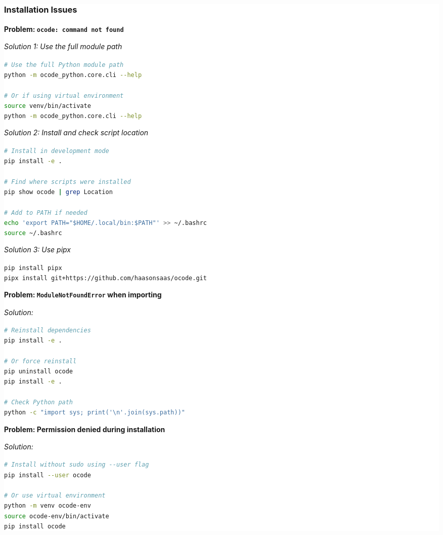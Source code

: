 ### Installation Issues

**Problem: `ocode: command not found`**

*Solution 1: Use the full module path*
```bash
# Use the full Python module path
python -m ocode_python.core.cli --help

# Or if using virtual environment
source venv/bin/activate
python -m ocode_python.core.cli --help
```

*Solution 2: Install and check script location*
```bash
# Install in development mode
pip install -e .

# Find where scripts were installed
pip show ocode | grep Location

# Add to PATH if needed
echo 'export PATH="$HOME/.local/bin:$PATH"' >> ~/.bashrc
source ~/.bashrc
```

*Solution 3: Use pipx*
```bash
pip install pipx
pipx install git+https://github.com/haasonsaas/ocode.git
```

**Problem: `ModuleNotFoundError` when importing**

*Solution:*
```bash
# Reinstall dependencies
pip install -e .

# Or force reinstall
pip uninstall ocode
pip install -e .

# Check Python path
python -c "import sys; print('\n'.join(sys.path))"
```

**Problem: Permission denied during installation**

*Solution:*
```bash
# Install without sudo using --user flag
pip install --user ocode

# Or use virtual environment
python -m venv ocode-env
source ocode-env/bin/activate
pip install ocode
```
